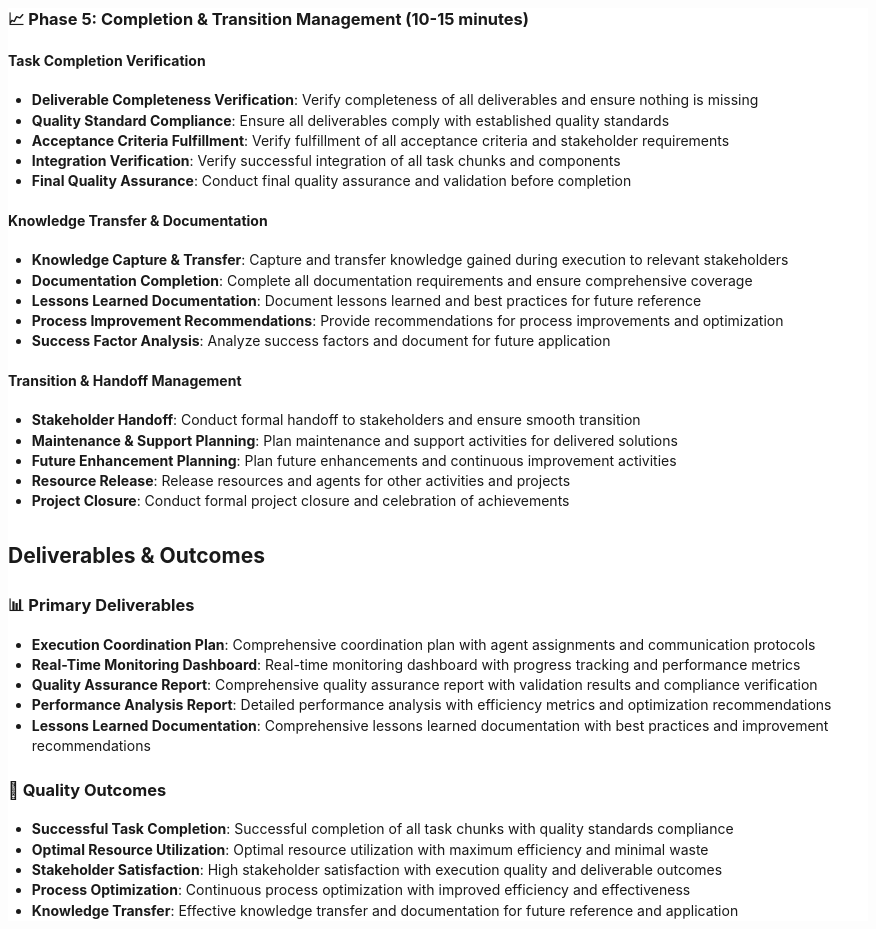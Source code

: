 ### 📈 **Phase 5: Completion & Transition Management (10-15 minutes)**

#### **Task Completion Verification**
- **Deliverable Completeness Verification**: Verify completeness of all deliverables and ensure nothing is missing
- **Quality Standard Compliance**: Ensure all deliverables comply with established quality standards
- **Acceptance Criteria Fulfillment**: Verify fulfillment of all acceptance criteria and stakeholder requirements
- **Integration Verification**: Verify successful integration of all task chunks and components
- **Final Quality Assurance**: Conduct final quality assurance and validation before completion

#### **Knowledge Transfer & Documentation**
- **Knowledge Capture & Transfer**: Capture and transfer knowledge gained during execution to relevant stakeholders
- **Documentation Completion**: Complete all documentation requirements and ensure comprehensive coverage
- **Lessons Learned Documentation**: Document lessons learned and best practices for future reference
- **Process Improvement Recommendations**: Provide recommendations for process improvements and optimization
- **Success Factor Analysis**: Analyze success factors and document for future application

#### **Transition & Handoff Management**
- **Stakeholder Handoff**: Conduct formal handoff to stakeholders and ensure smooth transition
- **Maintenance & Support Planning**: Plan maintenance and support activities for delivered solutions
- **Future Enhancement Planning**: Plan future enhancements and continuous improvement activities
- **Resource Release**: Release resources and agents for other activities and projects
- **Project Closure**: Conduct formal project closure and celebration of achievements

## Deliverables & Outcomes

### 📊 **Primary Deliverables**
- **Execution Coordination Plan**: Comprehensive coordination plan with agent assignments and communication protocols
- **Real-Time Monitoring Dashboard**: Real-time monitoring dashboard with progress tracking and performance metrics
- **Quality Assurance Report**: Comprehensive quality assurance report with validation results and compliance verification
- **Performance Analysis Report**: Detailed performance analysis with efficiency metrics and optimization recommendations
- **Lessons Learned Documentation**: Comprehensive lessons learned documentation with best practices and improvement recommendations

### 🎯 **Quality Outcomes**
- **Successful Task Completion**: Successful completion of all task chunks with quality standards compliance
- **Optimal Resource Utilization**: Optimal resource utilization with maximum efficiency and minimal waste
- **Stakeholder Satisfaction**: High stakeholder satisfaction with execution quality and deliverable outcomes
- **Process Optimization**: Continuous process optimization with improved efficiency and effectiveness
- **Knowledge Transfer**: Effective knowledge transfer and documentation for future reference and application
